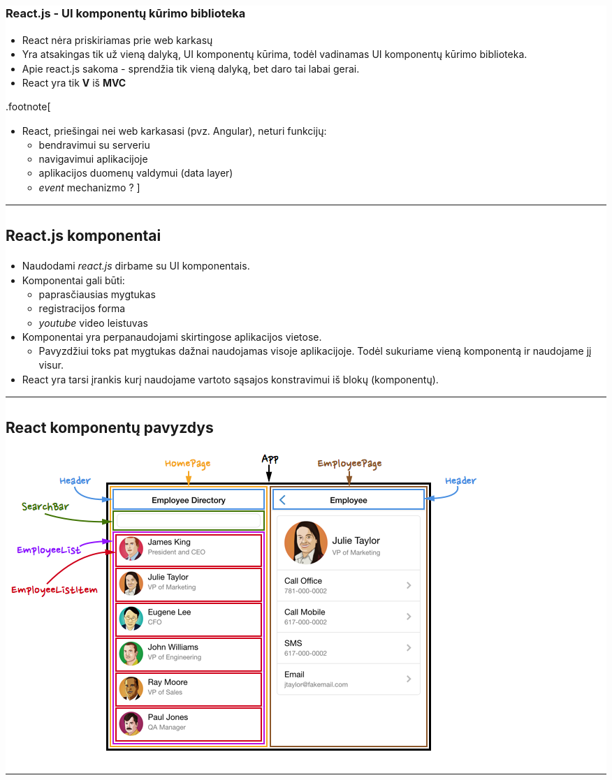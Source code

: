 
### React.js - UI komponentų kūrimo biblioteka

* React nėra priskiriamas prie web karkasų
* Yra atsakingas tik už vieną dalyką, UI komponentų kūrima, todėl vadinamas UI
  komponentų kūrimo biblioteka.
* Apie react.js sakoma - sprendžia tik vieną dalyką, bet daro tai labai gerai.
* React yra tik **V** iš **MVC**

.footnote[

* React, priešingai nei web karkasasi (pvz. Angular), neturi funkcijų:
  - bendravimui su serveriu
  - navigavimui aplikacijoje
  - aplikacijos duomenų valdymui (data layer)
  - _event_ mechanizmo ? ]

---

## React.js komponentai

* Naudodami _react.js_ dirbame su UI komponentais.
* Komponentai gali būti:
  * paprasčiausias mygtukas
  * registracijos forma
  * _youtube_ video leistuvas
* Komponentai yra perpanaudojami skirtingose aplikacijos vietose.
  * Pavyzdžiui toks pat mygtukas dažnai naudojamas visoje aplikacijoje. Todėl
    sukuriame vieną komponentą ir naudojame jį visur.
* React yra tarsi įrankis kurį naudojame vartoto sąsajos konstravimui iš blokų
  (komponentų).

---

## React komponentų pavyzdys

![react-components](images/react-components-example.png "react-components-example")

---